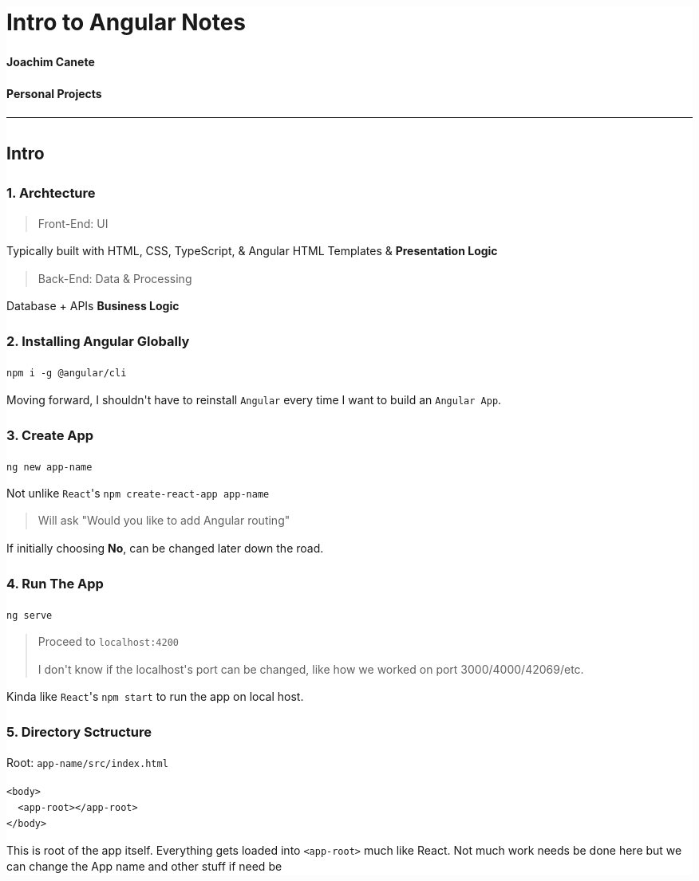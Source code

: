 # Intro to Angular Notes
#### Joachim Canete
#### Personal Projects

---

## Intro

### 1. Archtecture

> Front-End: UI

Typically built with HTML, CSS, TypeScript, & Angular
HTML Templates & **Presentation Logic**

> Back-End: Data & Processing

Database + APIs
**Business Logic**

### 2. Installing Angular Globally
`npm i -g @angular/cli`

Moving forward, I shouldn't have to reinstall `Angular` every time I want to build an `Angular App`.

### 3. Create App
`ng new app-name`

Not unlike `React`'s `npm create-react-app app-name`

> Will ask "Would you like to add Angular routing"

If initially choosing **No**, can be changed later down the road.

### 4. Run The App
`ng serve`

>Proceed to `localhost:4200` 
>
> I don't know if the localhost's port can be changed, like how we worked on port 3000/4000/42069/etc.

Kinda like `React`'s `npm start` to run the app on local host.

### 5. Directory Sctructure
Root: `app-name/src/index.html`
```
<body>
  <app-root></app-root>
</body>
```
This is root of the app itself. Everything gets loaded into `<app-root>` much like React. Not much work needs be done here but we can change the App name and other stuff if need be
